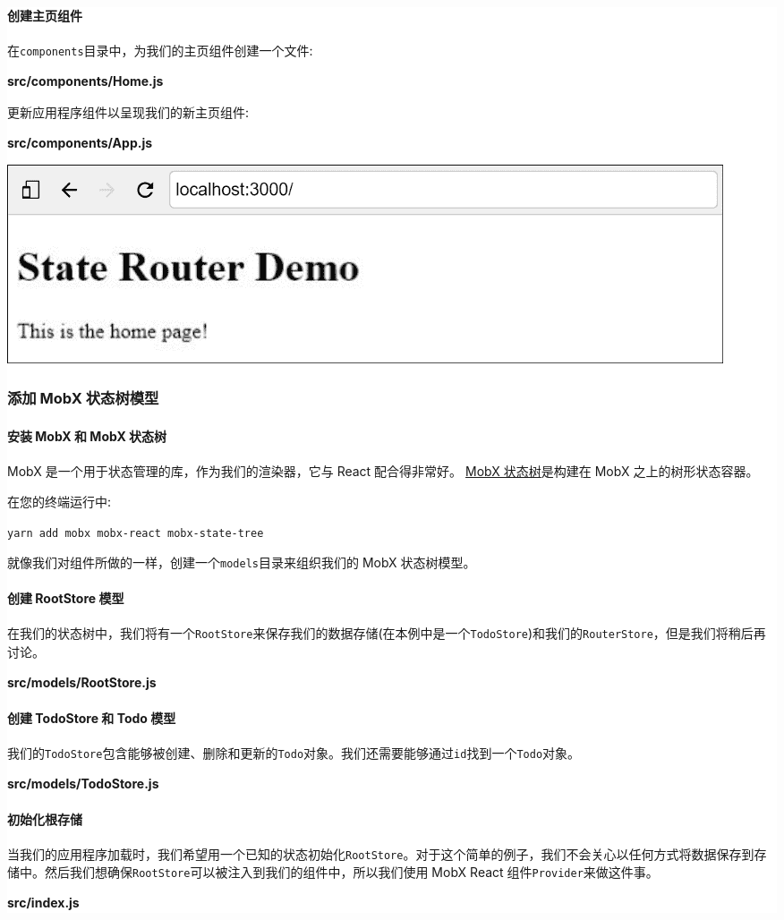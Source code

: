 #### 创建主页组件

在`components`目录中，为我们的主页组件创建一个文件:

**src/components/Home.js**

更新应用程序组件以呈现我们的新主页组件:

**src/components/App.js**

![NCx1sB4ZwpZrNUG4giyv6GWhjB1VQSf5cMMZ](img/7bd8898ba89c07f676c4b5fd2b4a7ca0.png)

### 添加 MobX 状态树模型

#### 安装 MobX 和 MobX 状态树

MobX 是一个用于状态管理的库，作为我们的渲染器，它与 React 配合得非常好。 [MobX 状态树](https://github.com/mobxjs/mobx-state-tree)是构建在 MobX 之上的树形状态容器。

在您的终端运行中:

```
yarn add mobx mobx-react mobx-state-tree
```

就像我们对组件所做的一样，创建一个`models`目录来组织我们的 MobX 状态树模型。

#### 创建 RootStore 模型

在我们的状态树中，我们将有一个`RootStore`来保存我们的数据存储(在本例中是一个`TodoStore`)和我们的`RouterStore`，但是我们将稍后再讨论。

**src/models/RootStore.js**

#### 创建 TodoStore 和 Todo 模型

我们的`TodoStore`包含能够被创建、删除和更新的`Todo`对象。我们还需要能够通过`id`找到一个`Todo`对象。

**src/models/TodoStore.js**

#### 初始化根存储

当我们的应用程序加载时，我们希望用一个已知的状态初始化`RootStore`。对于这个简单的例子，我们不会关心以任何方式将数据保存到存储中。然后我们想确保`RootStore`可以被注入到我们的组件中，所以我们使用 MobX React 组件`Provider`来做这件事。

**src/index.js**
